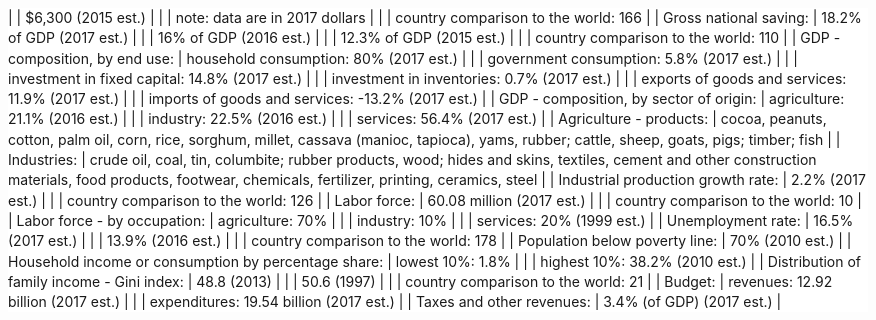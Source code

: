 | | $6,300 (2015 est.) |
| | note: data are in 2017 dollars |
| | country comparison to the world: 166 |
| Gross national saving: | 18.2% of GDP (2017 est.) |
| | 16% of GDP (2016 est.) |
| | 12.3% of GDP (2015 est.) |
| | country comparison to the world: 110 |
| GDP - composition, by end use: | household consumption: 80% (2017 est.) |
| | government consumption: 5.8% (2017 est.) |
| | investment in fixed capital: 14.8% (2017 est.) |
| | investment in inventories: 0.7% (2017 est.) |
| | exports of goods and services: 11.9% (2017 est.) |
| | imports of goods and services: -13.2% (2017 est.) |
| GDP - composition, by sector of origin: | agriculture: 21.1% (2016 est.) |
| | industry: 22.5% (2016 est.) |
| | services: 56.4% (2017 est.) |
| Agriculture - products: | cocoa, peanuts, cotton, palm oil, corn, rice, sorghum, millet, cassava (manioc, tapioca), yams, rubber; cattle, sheep, goats, pigs; timber; fish |
| Industries: | crude oil, coal, tin, columbite; rubber products, wood; hides and skins, textiles, cement and other construction materials, food products, footwear, chemicals, fertilizer, printing, ceramics, steel |
| Industrial production growth rate: | 2.2% (2017 est.) |
| | country comparison to the world: 126 |
| Labor force: | 60.08 million (2017 est.) |
| | country comparison to the world: 10 |
| Labor force - by occupation: | agriculture: 70% |
| | industry: 10% |
| | services: 20% (1999 est.) |
| Unemployment rate: | 16.5% (2017 est.) |
| | 13.9% (2016 est.) |
| | country comparison to the world: 178 |
| Population below poverty line: | 70% (2010 est.) |
| Household income or consumption by percentage share: | lowest 10%: 1.8% |
| | highest 10%: 38.2% (2010 est.) |
| Distribution of family income - Gini index: | 48.8 (2013) |
| | 50.6 (1997) |
| | country comparison to the world: 21 |
| Budget: | revenues: 12.92 billion (2017 est.) |
| | expenditures: 19.54 billion (2017 est.) |
| Taxes and other revenues: | 3.4% (of GDP) (2017 est.) |